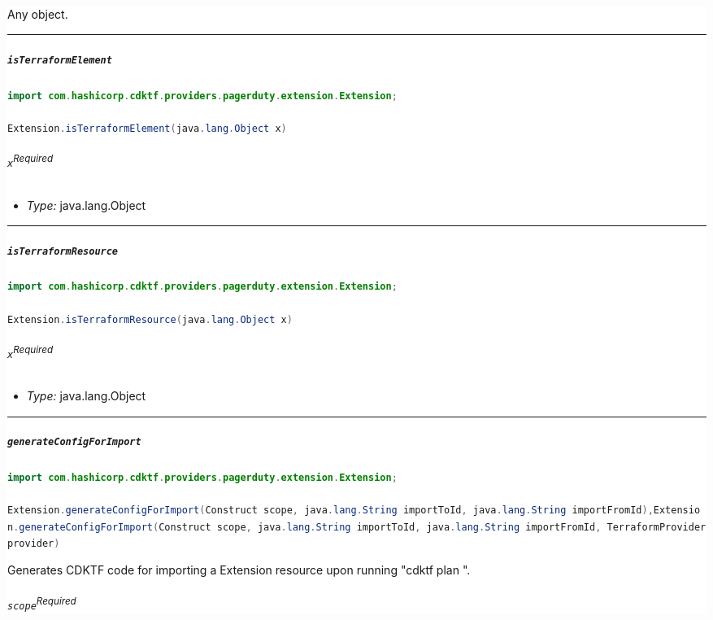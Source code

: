 Any object.

---

##### `isTerraformElement` <a name="isTerraformElement" id="@cdktf/provider-pagerduty.extension.Extension.isTerraformElement"></a>

```java
import com.hashicorp.cdktf.providers.pagerduty.extension.Extension;

Extension.isTerraformElement(java.lang.Object x)
```

###### `x`<sup>Required</sup> <a name="x" id="@cdktf/provider-pagerduty.extension.Extension.isTerraformElement.parameter.x"></a>

- *Type:* java.lang.Object

---

##### `isTerraformResource` <a name="isTerraformResource" id="@cdktf/provider-pagerduty.extension.Extension.isTerraformResource"></a>

```java
import com.hashicorp.cdktf.providers.pagerduty.extension.Extension;

Extension.isTerraformResource(java.lang.Object x)
```

###### `x`<sup>Required</sup> <a name="x" id="@cdktf/provider-pagerduty.extension.Extension.isTerraformResource.parameter.x"></a>

- *Type:* java.lang.Object

---

##### `generateConfigForImport` <a name="generateConfigForImport" id="@cdktf/provider-pagerduty.extension.Extension.generateConfigForImport"></a>

```java
import com.hashicorp.cdktf.providers.pagerduty.extension.Extension;

Extension.generateConfigForImport(Construct scope, java.lang.String importToId, java.lang.String importFromId),Extension.generateConfigForImport(Construct scope, java.lang.String importToId, java.lang.String importFromId, TerraformProvider provider)
```

Generates CDKTF code for importing a Extension resource upon running "cdktf plan <stack-name>".

###### `scope`<sup>Required</sup> <a name="scope" id="@cdktf/provider-pagerduty.extension.Extension.generateConfigForImport.parameter.scope"></a>
